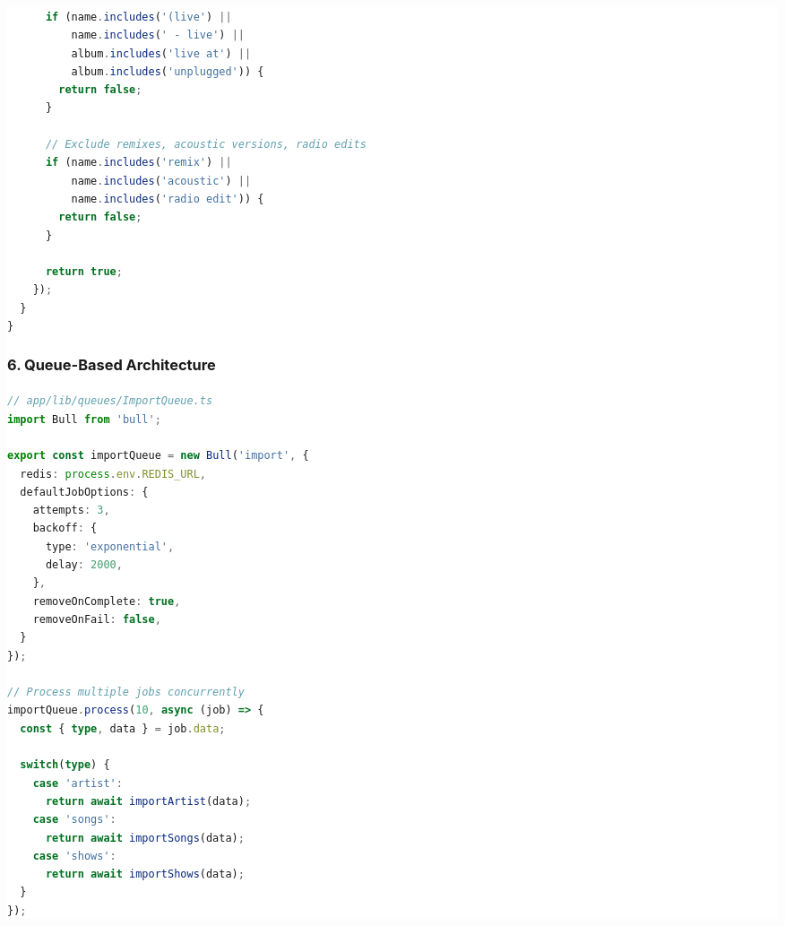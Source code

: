 ```typescript
      if (name.includes('(live') || 
          name.includes(' - live') ||
          album.includes('live at') ||
          album.includes('unplugged')) {
        return false;
      }
      
      // Exclude remixes, acoustic versions, radio edits
      if (name.includes('remix') ||
          name.includes('acoustic') ||
          name.includes('radio edit')) {
        return false;
      }
      
      return true;
    });
  }
}
```

### **6. Queue-Based Architecture**
```typescript
// app/lib/queues/ImportQueue.ts
import Bull from 'bull';

export const importQueue = new Bull('import', {
  redis: process.env.REDIS_URL,
  defaultJobOptions: {
    attempts: 3,
    backoff: {
      type: 'exponential',
      delay: 2000,
    },
    removeOnComplete: true,
    removeOnFail: false,
  }
});

// Process multiple jobs concurrently
importQueue.process(10, async (job) => {
  const { type, data } = job.data;
  
  switch(type) {
    case 'artist':
      return await importArtist(data);
    case 'songs':
      return await importSongs(data);
    case 'shows':
      return await importShows(data);
  }
});
```

